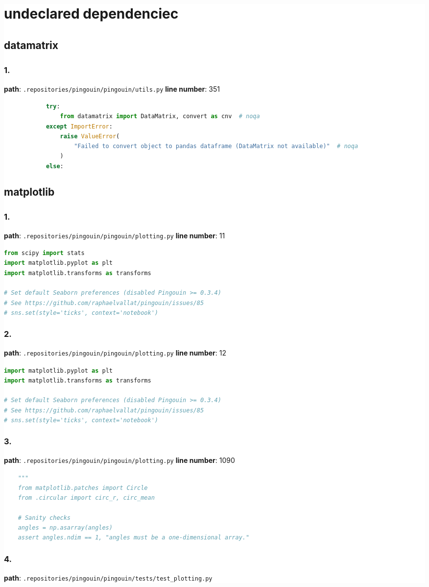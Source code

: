 # undeclared dependenciec
## datamatrix
### 1.
**path**: `.repositories/pingouin/pingouin/utils.py`
**line number**: 351
```python
            try:
                from datamatrix import DataMatrix, convert as cnv  # noqa
            except ImportError:
                raise ValueError(
                    "Failed to convert object to pandas dataframe (DataMatrix not available)"  # noqa
                )
            else:

```
## matplotlib
### 1.
**path**: `.repositories/pingouin/pingouin/plotting.py`
**line number**: 11
```python
from scipy import stats
import matplotlib.pyplot as plt
import matplotlib.transforms as transforms

# Set default Seaborn preferences (disabled Pingouin >= 0.3.4)
# See https://github.com/raphaelvallat/pingouin/issues/85
# sns.set(style='ticks', context='notebook')

```
### 2.
**path**: `.repositories/pingouin/pingouin/plotting.py`
**line number**: 12
```python
import matplotlib.pyplot as plt
import matplotlib.transforms as transforms

# Set default Seaborn preferences (disabled Pingouin >= 0.3.4)
# See https://github.com/raphaelvallat/pingouin/issues/85
# sns.set(style='ticks', context='notebook')


```
### 3.
**path**: `.repositories/pingouin/pingouin/plotting.py`
**line number**: 1090
```python
    """
    from matplotlib.patches import Circle
    from .circular import circ_r, circ_mean

    # Sanity checks
    angles = np.asarray(angles)
    assert angles.ndim == 1, "angles must be a one-dimensional array."

```
### 4.
**path**: `.repositories/pingouin/pingouin/tests/test_plotting.py`